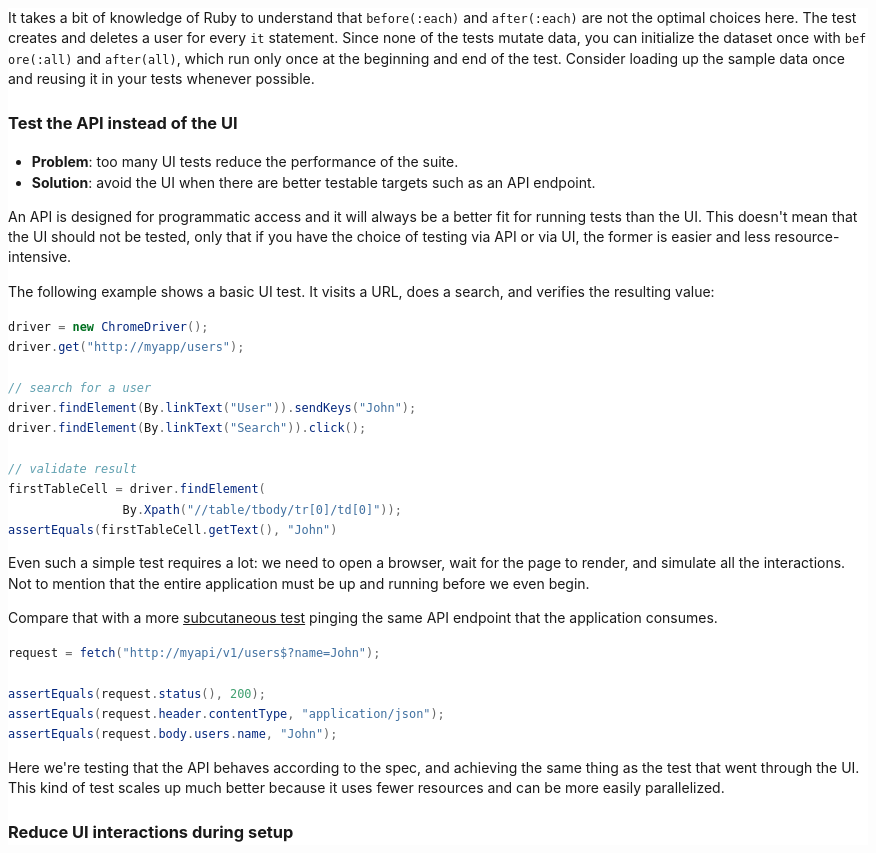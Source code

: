 It takes a bit of knowledge of Ruby to understand that `before(:each)` and `after(:each)` are not the optimal choices here. The test creates and deletes a user for every `it` statement. Since none of the tests mutate data, you can initialize the dataset once with `before(:all)` and `after(all)`, which run only once at the beginning and end of the test. Consider loading up the sample data once and reusing it in your tests whenever possible.

### Test the API instead of the UI

<span id="avoid-ui"></span>

-   **Problem**: too many UI tests reduce the performance of the suite.
-   **Solution**: avoid the UI when there are better testable targets such as an API endpoint.

An API is designed for programmatic access and it will always be a better fit for running tests than the UI. This doesn't mean that the UI should not be tested, only that if you have the choice of testing via API or via UI, the former is easier and less resource-intensive.

The following example shows a basic UI test. It visits a URL, does a search, and verifies the resulting value:

``` java
driver = new ChromeDriver();
driver.get("http://myapp/users");

// search for a user
driver.findElement(By.linkText("User")).sendKeys("John");
driver.findElement(By.linkText("Search")).click();

// validate result
firstTableCell = driver.findElement(
                By.Xpath("//table/tbody/tr[0]/td[0]"));
assertEquals(firstTableCell.getText(), "John")
```

Even such a simple test requires a lot: we need to open a browser, wait for the page to render, and simulate all the interactions. Not to mention that the entire application must be up and running before we even begin.

Compare that with a more [subcutaneous test](https://martinfowler.com/bliki/SubcutaneousTest.html) pinging the same API endpoint that the application consumes.

``` java
request = fetch("http://myapi/v1/users$?name=John");

assertEquals(request.status(), 200);
assertEquals(request.header.contentType, "application/json");
assertEquals(request.body.users.name, "John");
```

Here we're testing that the API behaves according to the spec, and achieving the same thing as the test that went through the UI. This kind of test scales up much better because it uses fewer resources and can be more easily parallelized.

### Reduce UI interactions during setup

<span id="reduce-ui"></span>
